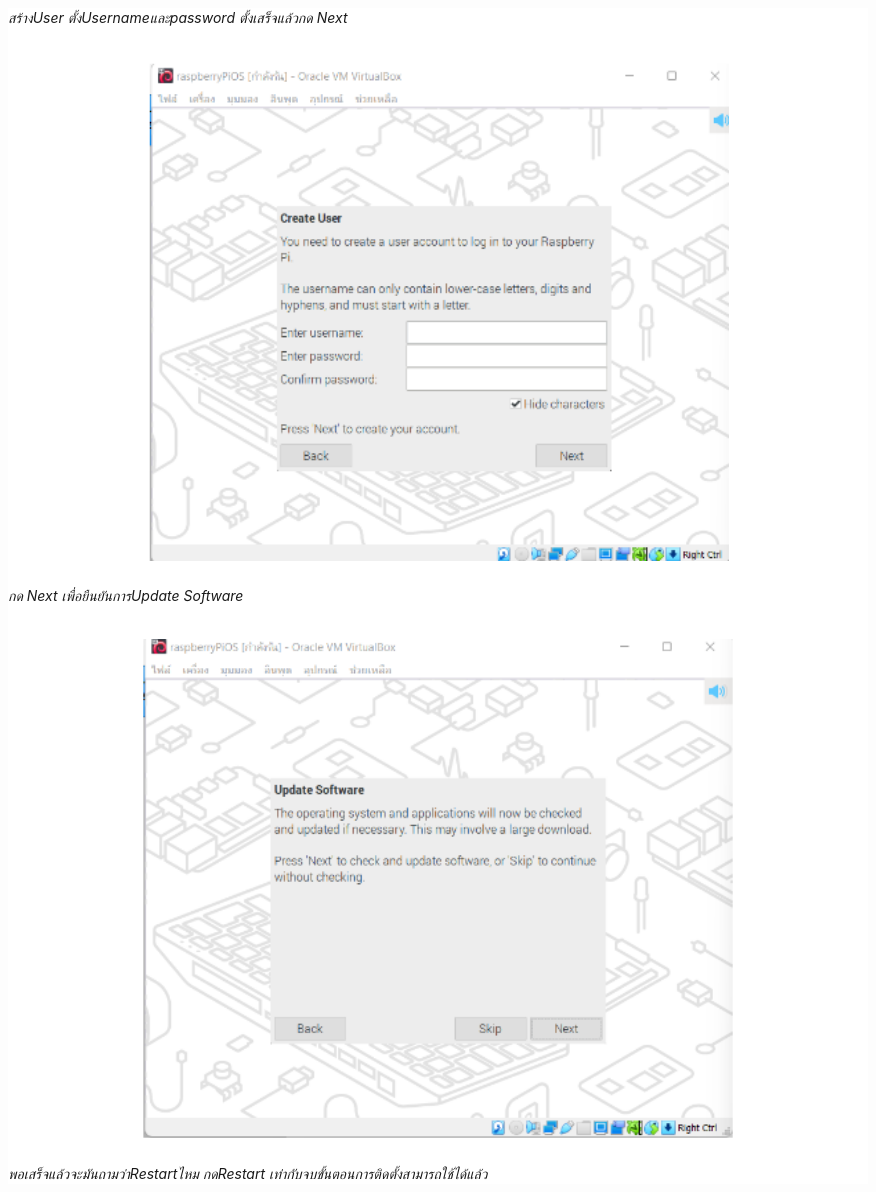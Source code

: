 ###### สร้างUser ตั้งUsernameและpassword ตั้งเสร็จแล้วกด Next

<p align="center">
  <img src="photo/1_1/20.PNG" alt="20" width="700" height="500"/>
</p>

###### กด Next เพื่อยืนยันการUpdate Software

<p align="center">
  <img src="photo/1_1/21.PNG" alt="21" width="700" height="500"/>
</p>

###### พอเสร็จแล้วจะมันถามว่าRestartไหม กดRestart เท่ากับจบขั้นตอนการติดตั้งสามารถใช้ได้แล้ว
